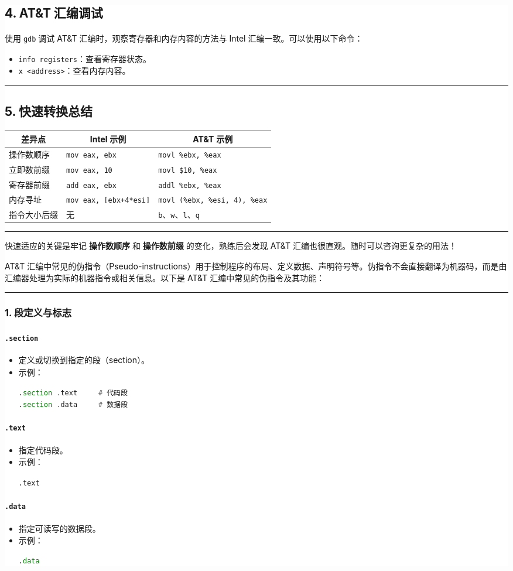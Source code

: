 
## **4. AT&T 汇编调试**
使用 `gdb` 调试 AT&T 汇编时，观察寄存器和内存内容的方法与 Intel 汇编一致。可以使用以下命令：
- `info registers`：查看寄存器状态。
- `x <address>`：查看内存内容。

---

## **5. 快速转换总结**
| 差异点          | Intel 示例              | AT&T 示例                   |
|------------------|-------------------------|-----------------------------|
| 操作数顺序       | `mov eax, ebx`          | `movl %ebx, %eax`           |
| 立即数前缀       | `mov eax, 10`           | `movl $10, %eax`            |
| 寄存器前缀       | `add eax, ebx`          | `addl %ebx, %eax`           |
| 内存寻址         | `mov eax, [ebx+4*esi]`  | `movl (%ebx, %esi, 4), %eax`|
| 指令大小后缀     | 无                      | `b`、`w`、`l`、`q`          |

---

快速适应的关键是牢记 **操作数顺序** 和 **操作数前缀** 的变化，熟练后会发现 AT&T 汇编也很直观。随时可以咨询更复杂的用法！


AT&T 汇编中常见的伪指令（Pseudo-instructions）用于控制程序的布局、定义数据、声明符号等。伪指令不会直接翻译为机器码，而是由汇编器处理为实际的机器指令或相关信息。以下是 AT&T 汇编中常见的伪指令及其功能：

---

### **1. 段定义与标志**
#### **`.section`**
- 定义或切换到指定的段（section）。
- 示例：
  ```asm
  .section .text     # 代码段
  .section .data     # 数据段
  ```

#### **`.text`**
- 指定代码段。
- 示例：
  ```asm
  .text
  ```

#### **`.data`**
- 指定可读写的数据段。
- 示例：
  ```asm
  .data
  ```
